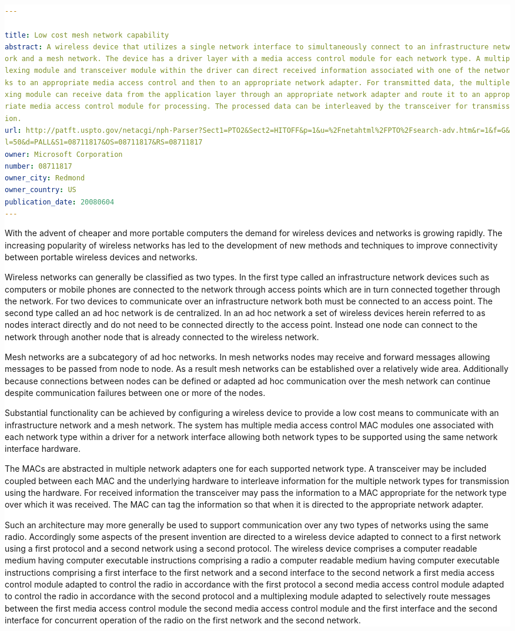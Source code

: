 ```yaml
---

title: Low cost mesh network capability
abstract: A wireless device that utilizes a single network interface to simultaneously connect to an infrastructure network and a mesh network. The device has a driver layer with a media access control module for each network type. A multiplexing module and transceiver module within the driver can direct received information associated with one of the networks to an appropriate media access control and then to an appropriate network adapter. For transmitted data, the multiplexing module can receive data from the application layer through an appropriate network adapter and route it to an appropriate media access control module for processing. The processed data can be interleaved by the transceiver for transmission.
url: http://patft.uspto.gov/netacgi/nph-Parser?Sect1=PTO2&Sect2=HITOFF&p=1&u=%2Fnetahtml%2FPTO%2Fsearch-adv.htm&r=1&f=G&l=50&d=PALL&S1=08711817&OS=08711817&RS=08711817
owner: Microsoft Corporation
number: 08711817
owner_city: Redmond
owner_country: US
publication_date: 20080604
---
```

With the advent of cheaper and more portable computers the demand for wireless devices and networks is growing rapidly. The increasing popularity of wireless networks has led to the development of new methods and techniques to improve connectivity between portable wireless devices and networks.

Wireless networks can generally be classified as two types. In the first type called an infrastructure network devices such as computers or mobile phones are connected to the network through access points which are in turn connected together through the network. For two devices to communicate over an infrastructure network both must be connected to an access point. The second type called an ad hoc network is de centralized. In an ad hoc network a set of wireless devices herein referred to as nodes interact directly and do not need to be connected directly to the access point. Instead one node can connect to the network through another node that is already connected to the wireless network.

Mesh networks are a subcategory of ad hoc networks. In mesh networks nodes may receive and forward messages allowing messages to be passed from node to node. As a result mesh networks can be established over a relatively wide area. Additionally because connections between nodes can be defined or adapted ad hoc communication over the mesh network can continue despite communication failures between one or more of the nodes.

Substantial functionality can be achieved by configuring a wireless device to provide a low cost means to communicate with an infrastructure network and a mesh network. The system has multiple media access control MAC modules one associated with each network type within a driver for a network interface allowing both network types to be supported using the same network interface hardware.

The MACs are abstracted in multiple network adapters one for each supported network type. A transceiver may be included coupled between each MAC and the underlying hardware to interleave information for the multiple network types for transmission using the hardware. For received information the transceiver may pass the information to a MAC appropriate for the network type over which it was received. The MAC can tag the information so that when it is directed to the appropriate network adapter.

Such an architecture may more generally be used to support communication over any two types of networks using the same radio. Accordingly some aspects of the present invention are directed to a wireless device adapted to connect to a first network using a first protocol and a second network using a second protocol. The wireless device comprises a computer readable medium having computer executable instructions comprising a radio a computer readable medium having computer executable instructions comprising a first interface to the first network and a second interface to the second network a first media access control module adapted to control the radio in accordance with the first protocol a second media access control module adapted to control the radio in accordance with the second protocol and a multiplexing module adapted to selectively route messages between the first media access control module the second media access control module and the first interface and the second interface for concurrent operation of the radio on the first network and the second network.
